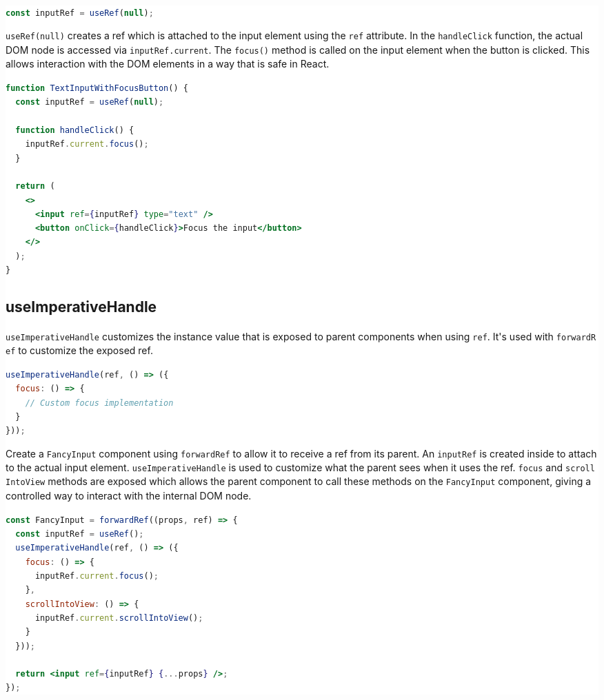 ```jsx
const inputRef = useRef(null);
```

`useRef(null)` creates a ref which is attached to the input element using the `ref` attribute. In the `handleClick` function, the actual DOM node is accessed via `inputRef.current`. The `focus()` method is called on the input element when the button is clicked. This allows interaction with the DOM elements in a way that is safe in React.

```jsx
function TextInputWithFocusButton() {
  const inputRef = useRef(null);

  function handleClick() {
    inputRef.current.focus();
  }

  return (
    <>
      <input ref={inputRef} type="text" />
      <button onClick={handleClick}>Focus the input</button>
    </>
  );
}
```

## useImperativeHandle

`useImperativeHandle` customizes the instance value that is exposed to parent components when using `ref`. It's used with `forwardRef` to customize the exposed ref.

```jsx
useImperativeHandle(ref, () => ({
  focus: () => {
    // Custom focus implementation
  }
}));
```

Create a `FancyInput` component using `forwardRef` to allow it to receive a ref from its parent. An `inputRef` is created inside to attach to the actual input element. `useImperativeHandle` is used to customize what the parent sees when it uses the ref. `focus` and `scrollIntoView` methods are exposed which allows the parent component to call these methods on the `FancyInput` component, giving a controlled way to interact with the internal DOM node.

```jsx
const FancyInput = forwardRef((props, ref) => {
  const inputRef = useRef();
  useImperativeHandle(ref, () => ({
    focus: () => {
      inputRef.current.focus();
    },
    scrollIntoView: () => {
      inputRef.current.scrollIntoView();
    }
  }));

  return <input ref={inputRef} {...props} />;
});
```
